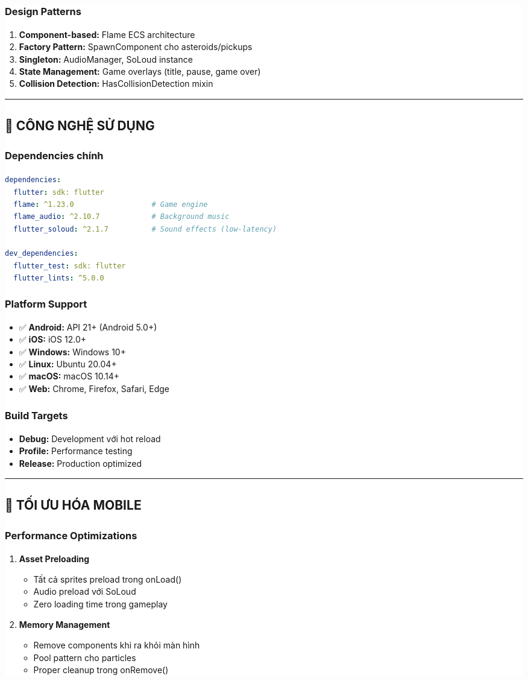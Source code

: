 
### Design Patterns
1. **Component-based:** Flame ECS architecture
2. **Factory Pattern:** SpawnComponent cho asteroids/pickups
3. **Singleton:** AudioManager, SoLoud instance
4. **State Management:** Game overlays (title, pause, game over)
5. **Collision Detection:** HasCollisionDetection mixin

---

## 🔧 CÔNG NGHỆ SỬ DỤNG

### Dependencies chính
```yaml
dependencies:
  flutter: sdk: flutter
  flame: ^1.23.0                  # Game engine
  flame_audio: ^2.10.7            # Background music
  flutter_soloud: ^2.1.7          # Sound effects (low-latency)
  
dev_dependencies:
  flutter_test: sdk: flutter
  flutter_lints: ^5.0.0
```

### Platform Support
- ✅ **Android:** API 21+ (Android 5.0+)
- ✅ **iOS:** iOS 12.0+
- ✅ **Windows:** Windows 10+
- ✅ **Linux:** Ubuntu 20.04+
- ✅ **macOS:** macOS 10.14+
- ✅ **Web:** Chrome, Firefox, Safari, Edge

### Build Targets
- **Debug:** Development với hot reload
- **Profile:** Performance testing
- **Release:** Production optimized

---

## 📱 TỐI ƯU HÓA MOBILE

### Performance Optimizations
1. **Asset Preloading**
   - Tất cả sprites preload trong onLoad()
   - Audio preload với SoLoud
   - Zero loading time trong gameplay

2. **Memory Management**
   - Remove components khi ra khỏi màn hình
   - Pool pattern cho particles
   - Proper cleanup trong onRemove()
